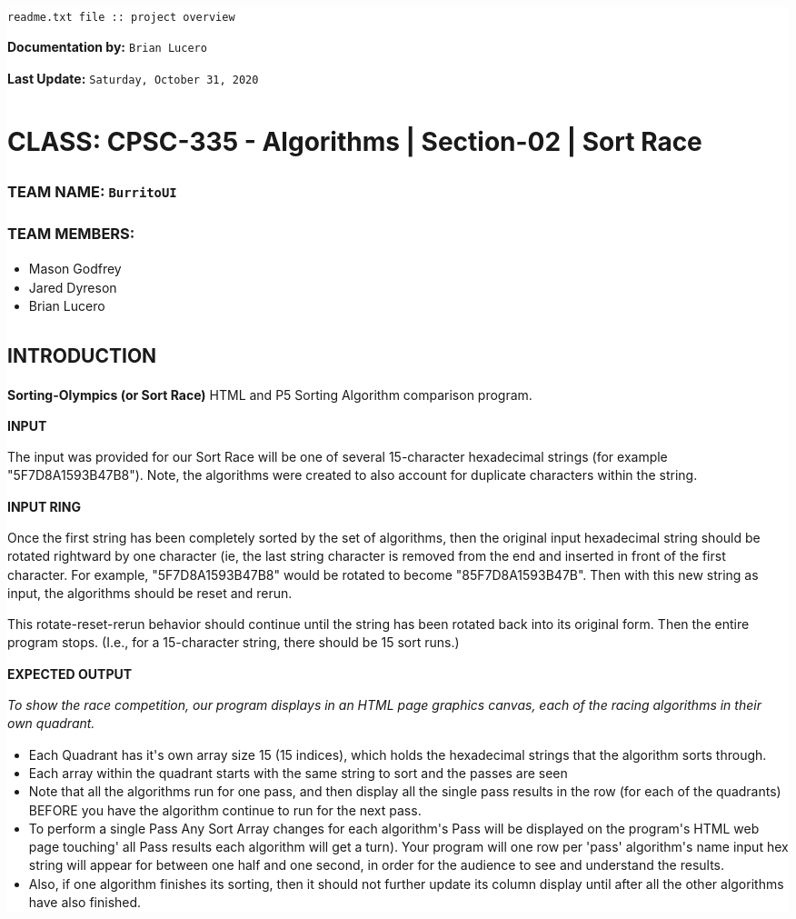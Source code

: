 
`readme.txt file :: project overview`

**Documentation by:** `Brian Lucero`

**Last Update:** `Saturday, October 31, 2020`

# CLASS: CPSC-335 - Algorithms | Section-02 | Sort Race

### TEAM NAME: `BurritoUI`

### TEAM MEMBERS:

- Mason Godfrey
- Jared Dyreson
- Brian Lucero

## INTRODUCTION
**Sorting-Olympics (or Sort Race)**
HTML and P5 Sorting Algorithm comparison program.

**INPUT**

The input was provided for our Sort Race will be one of several 15-character hexadecimal strings (for example "5F7D8A1593B47B8"). Note, the algorithms were created to also account for duplicate characters within the string.

**INPUT RING**

Once the first string has been completely sorted by the set of algorithms, then the original input hexadecimal string should be rotated rightward by one character (ie, the last string character is removed from the end and inserted in front of the first character. For example, "5F7D8A1593B47B8" would be rotated to become "85F7D8A1593B47B". Then with this new string as input, the algorithms should be reset and rerun.

This rotate-reset-rerun behavior should continue until the string has been rotated back into its original form. Then the entire program stops. (I.e., for a 15-character string, there should be 15 sort runs.)

**EXPECTED OUTPUT**

*To show the race competition, our program displays in an HTML page graphics canvas, each of the racing algorithms in their own quadrant.*

- Each Quadrant has it's own array size 15 (15 indices), which holds the hexadecimal strings that the algorithm sorts through.
- Each array within the quadrant starts with the same string to sort and the passes are seen
- Note that all the algorithms run for one pass, and then display all the single pass results in the row (for each of the quadrants) BEFORE you have the algorithm continue to run for the next pass.
- To perform a single Pass Any Sort Array changes for each algorithm's Pass will be displayed on the program's HTML web page touching' all Pass results each algorithm will get a turn). Your program will one row per 'pass' algorithm's name input hex string will appear for between one half and one second, in order for the audience to see and understand the results.  
- Also, if one algorithm finishes its sorting, then it should not further update its column display until after all
the other algorithms have also finished.
